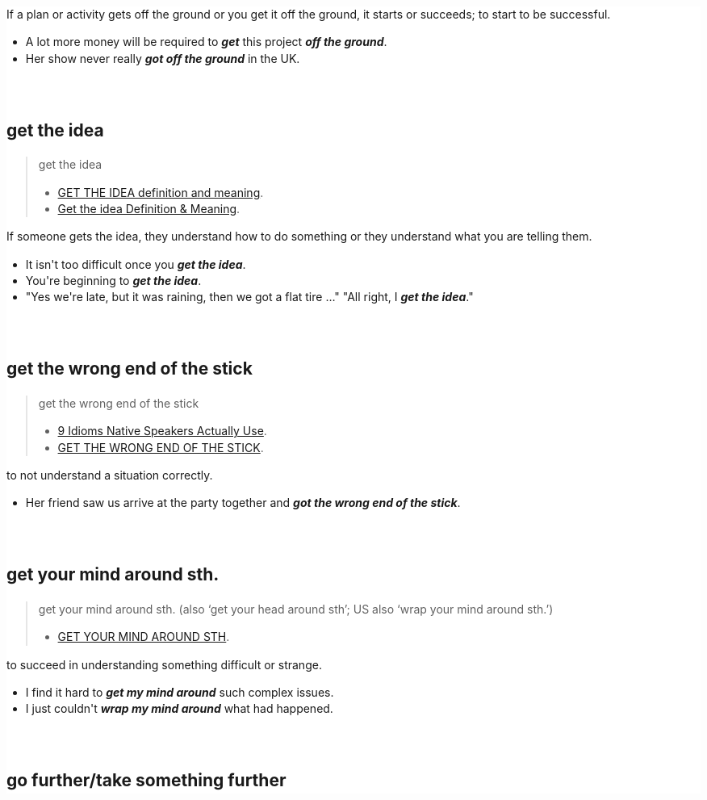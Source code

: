 If a plan or activity gets off the ground or you get it off the ground, it starts or succeeds; to start to be successful.

- A lot more money will be required to ***get*** this project ***off the ground***.
- Her show never really ***got off the ground*** in the UK.

<br>

## get the idea

> get the idea
>
> - [GET THE IDEA definition and meaning](https://www.collinsdictionary.com/dictionary/english/get-the-idea).
> - [Get the idea Definition & Meaning](https://www.merriam-webster.com/dictionary/get%20the%20idea).

If someone gets the idea, they understand how to do something or they understand what you are telling them.

- It isn't too difficult once you ***get the idea***. 
- You're beginning to ***get the idea***.
- "Yes we're late, but it was raining, then we got a flat tire …" "All right, I ***get the idea***."

<br>

## get the wrong end of the stick

> get the wrong end of the stick
>
> - [9 Idioms Native Speakers Actually Use](https://www.youtube.com/watch?v=H8vkfjVb8cM).
> - [GET THE WRONG END OF THE STICK](https://dictionary.cambridge.org/dictionary/english/get-the-wrong-end-of-the-stick).

to not understand a situation correctly.

- Her friend saw us arrive at the party together and ***got the wrong end of the stick***.

<br>

## get your mind around sth.

> get your mind around sth. (also ‘get your head around sth’; US also ‘wrap your mind around sth.’)
>
> - [GET YOUR MIND AROUND STH](https://dictionary.cambridge.org/dictionary/english/get-mind-around).

to succeed in understanding something difficult or strange.

- I find it hard to ***get my mind around*** such complex issues.
- I just couldn't ***wrap my mind around*** what had happened.

<br>

## go further/take something further
